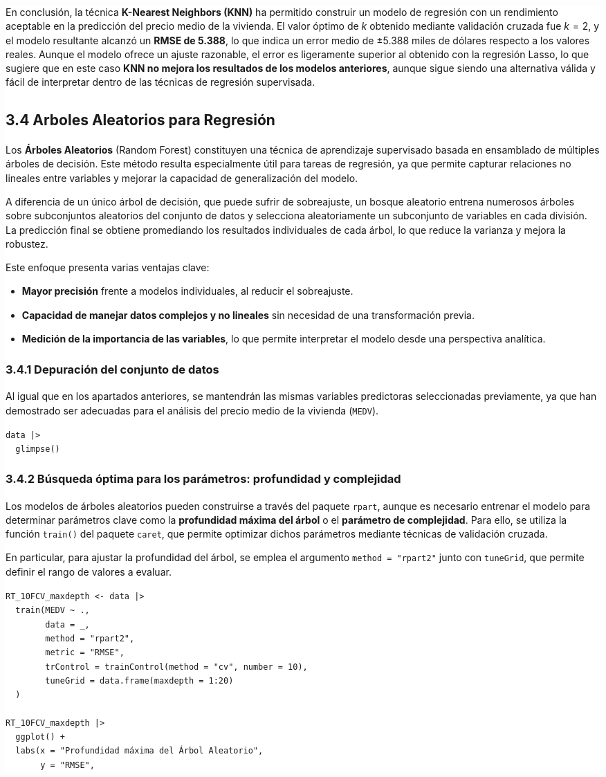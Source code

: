 En conclusión, la técnica **K-Nearest Neighbors (KNN)** ha permitido construir un modelo de regresión con un rendimiento aceptable en la predicción del precio medio de la vivienda. El valor óptimo de $k$ obtenido mediante validación cruzada fue $k = 2$, y el modelo resultante alcanzó un **RMSE de 5.388**, lo que indica un error medio de ±5.388 miles de dólares respecto a los valores reales. Aunque el modelo ofrece un ajuste razonable, el error es ligeramente superior al obtenido con la regresión Lasso, lo que sugiere que en este caso **KNN no mejora los resultados de los modelos anteriores**, aunque sigue siendo una alternativa válida y fácil de interpretar dentro de las técnicas de regresión supervisada.

## 3.4 Arboles Aleatorios para Regresión

Los **Árboles Aleatorios** (Random Forest) constituyen una técnica de aprendizaje supervisado basada en ensamblado de múltiples árboles de decisión. Este método resulta especialmente útil para tareas de regresión, ya que permite capturar relaciones no lineales entre variables y mejorar la capacidad de generalización del modelo.

A diferencia de un único árbol de decisión, que puede sufrir de sobreajuste, un bosque aleatorio entrena numerosos árboles sobre subconjuntos aleatorios del conjunto de datos y selecciona aleatoriamente un subconjunto de variables en cada división. La predicción final se obtiene promediando los resultados individuales de cada árbol, lo que reduce la varianza y mejora la robustez.

Este enfoque presenta varias ventajas clave:

-   **Mayor precisión** frente a modelos individuales, al reducir el sobreajuste.
    
-   **Capacidad de manejar datos complejos y no lineales** sin necesidad de una transformación previa.
    
-   **Medición de la importancia de las variables**, lo que permite interpretar el modelo desde una perspectiva analítica.


### 3.4.1 Depuración del conjunto de datos

Al igual que en los apartados anteriores, se mantendrán las mismas variables predictoras seleccionadas previamente, ya que han demostrado ser adecuadas para el análisis del precio medio de la vivienda (`MEDV`).

```{r}
data |>
  glimpse()
```

### 3.4.2 Búsqueda óptima para los parámetros: profundidad y complejidad

Los modelos de árboles aleatorios pueden construirse a través del paquete `rpart`, aunque es necesario entrenar el modelo para determinar parámetros clave como la **profundidad máxima del árbol** o el **parámetro de complejidad**. Para ello, se utiliza la función `train()` del paquete `caret`, que permite optimizar dichos parámetros mediante técnicas de validación cruzada.

En particular, para ajustar la profundidad del árbol, se emplea el argumento `method = "rpart2"` junto con `tuneGrid`, que permite definir el rango de valores a evaluar.

```{r}
RT_10FCV_maxdepth <- data |> 
  train(MEDV ~ .,
        data = _,
        method = "rpart2",
        metric = "RMSE",
        trControl = trainControl(method = "cv", number = 10),
        tuneGrid = data.frame(maxdepth = 1:20)
  )

RT_10FCV_maxdepth |> 
  ggplot() +
  labs(x = "Profundidad máxima del Árbol Aleatorio",
       y = "RMSE",
```